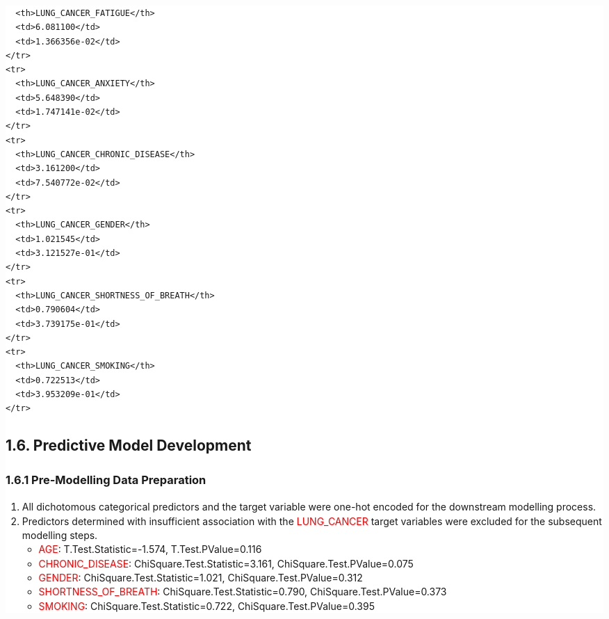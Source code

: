       <th>LUNG_CANCER_FATIGUE</th>
      <td>6.081100</td>
      <td>1.366356e-02</td>
    </tr>
    <tr>
      <th>LUNG_CANCER_ANXIETY</th>
      <td>5.648390</td>
      <td>1.747141e-02</td>
    </tr>
    <tr>
      <th>LUNG_CANCER_CHRONIC_DISEASE</th>
      <td>3.161200</td>
      <td>7.540772e-02</td>
    </tr>
    <tr>
      <th>LUNG_CANCER_GENDER</th>
      <td>1.021545</td>
      <td>3.121527e-01</td>
    </tr>
    <tr>
      <th>LUNG_CANCER_SHORTNESS_OF_BREATH</th>
      <td>0.790604</td>
      <td>3.739175e-01</td>
    </tr>
    <tr>
      <th>LUNG_CANCER_SMOKING</th>
      <td>0.722513</td>
      <td>3.953209e-01</td>
    </tr>
  </tbody>
</table>
</div>


## 1.6. Predictive Model Development <a class="anchor" id="1.6"></a>

### 1.6.1 Pre-Modelling Data Preparation <a class="anchor" id="1.6.1"></a>

1. All dichotomous categorical predictors and the target variable were one-hot encoded for the downstream modelling process. 
2. Predictors determined with insufficient association with the <span style="color: #FF0000">LUNG_CANCER</span> target variables were excluded for the subsequent modelling steps.
    * <span style="color: #FF0000">AGE</span>: T.Test.Statistic=-1.574, T.Test.PValue=0.116
    * <span style="color: #FF0000">CHRONIC_DISEASE</span>: ChiSquare.Test.Statistic=3.161, ChiSquare.Test.PValue=0.075
    * <span style="color: #FF0000">GENDER</span>: ChiSquare.Test.Statistic=1.021, ChiSquare.Test.PValue=0.312
    * <span style="color: #FF0000">SHORTNESS_OF_BREATH</span>: ChiSquare.Test.Statistic=0.790, ChiSquare.Test.PValue=0.373   
    * <span style="color: #FF0000">SMOKING</span>: ChiSquare.Test.Statistic=0.722, ChiSquare.Test.PValue=0.395

